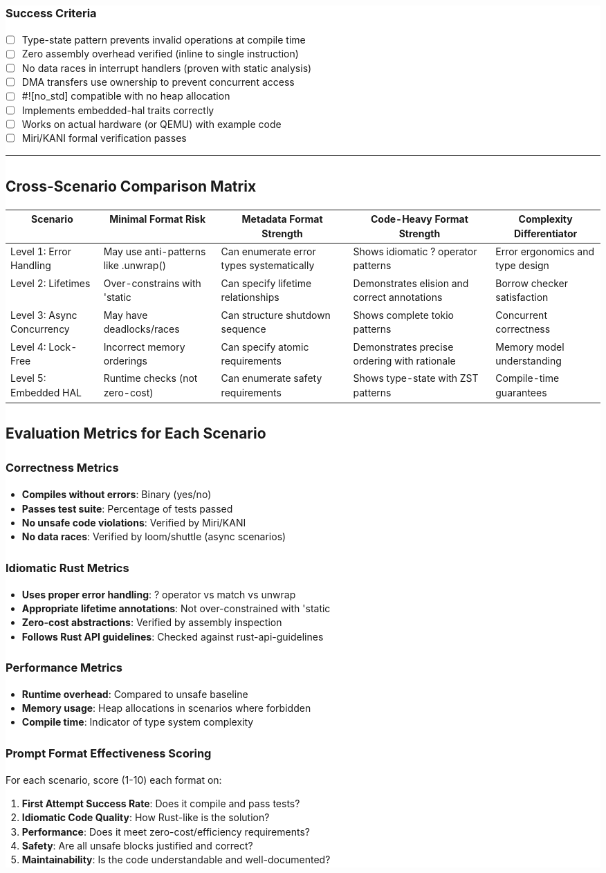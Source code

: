 ### Success Criteria
- [ ] Type-state pattern prevents invalid operations at compile time
- [ ] Zero assembly overhead verified (inline to single instruction)
- [ ] No data races in interrupt handlers (proven with static analysis)
- [ ] DMA transfers use ownership to prevent concurrent access
- [ ] #![no_std] compatible with no heap allocation
- [ ] Implements embedded-hal traits correctly
- [ ] Works on actual hardware (or QEMU) with example code
- [ ] Miri/KANI formal verification passes

---

## Cross-Scenario Comparison Matrix

| Scenario | Minimal Format Risk | Metadata Format Strength | Code-Heavy Format Strength | Complexity Differentiator |
|----------|---------------------|--------------------------|----------------------------|---------------------------|
| Level 1: Error Handling | May use anti-patterns like .unwrap() | Can enumerate error types systematically | Shows idiomatic ? operator patterns | Error ergonomics and type design |
| Level 2: Lifetimes | Over-constrains with 'static | Can specify lifetime relationships | Demonstrates elision and correct annotations | Borrow checker satisfaction |
| Level 3: Async Concurrency | May have deadlocks/races | Can structure shutdown sequence | Shows complete tokio patterns | Concurrent correctness |
| Level 4: Lock-Free | Incorrect memory orderings | Can specify atomic requirements | Demonstrates precise ordering with rationale | Memory model understanding |
| Level 5: Embedded HAL | Runtime checks (not zero-cost) | Can enumerate safety requirements | Shows type-state with ZST patterns | Compile-time guarantees |

## Evaluation Metrics for Each Scenario

### Correctness Metrics
- **Compiles without errors**: Binary (yes/no)
- **Passes test suite**: Percentage of tests passed
- **No unsafe code violations**: Verified by Miri/KANI
- **No data races**: Verified by loom/shuttle (async scenarios)

### Idiomatic Rust Metrics
- **Uses proper error handling**: ? operator vs match vs unwrap
- **Appropriate lifetime annotations**: Not over-constrained with 'static
- **Zero-cost abstractions**: Verified by assembly inspection
- **Follows Rust API guidelines**: Checked against rust-api-guidelines

### Performance Metrics
- **Runtime overhead**: Compared to unsafe baseline
- **Memory usage**: Heap allocations in scenarios where forbidden
- **Compile time**: Indicator of type system complexity

### Prompt Format Effectiveness Scoring

For each scenario, score (1-10) each format on:

1. **First Attempt Success Rate**: Does it compile and pass tests?
2. **Idiomatic Code Quality**: How Rust-like is the solution?
3. **Performance**: Does it meet zero-cost/efficiency requirements?
4. **Safety**: Are all unsafe blocks justified and correct?
5. **Maintainability**: Is the code understandable and well-documented?
